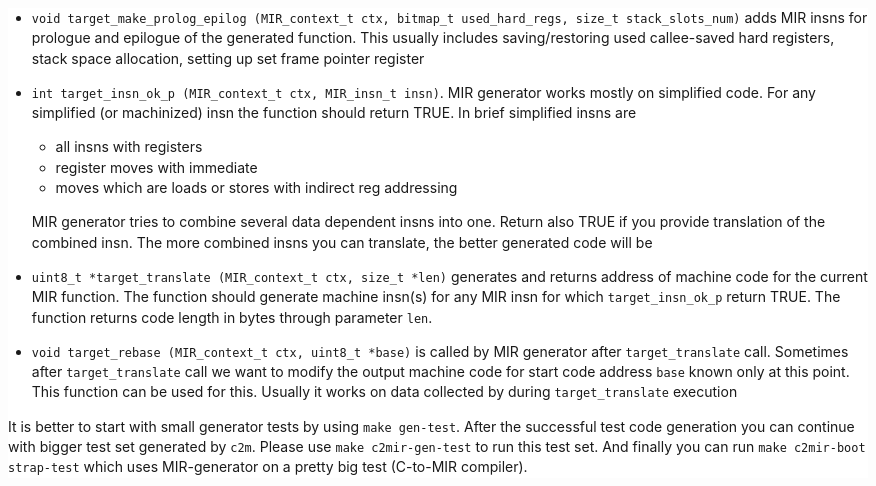   * `void target_make_prolog_epilog (MIR_context_t ctx, bitmap_t
    used_hard_regs, size_t stack_slots_num)` adds MIR insns for prologue and epilogue of the
    generated function.  This usually includes
    saving/restoring used callee-saved hard registers, stack space
    allocation, setting up set frame pointer register

  * `int target_insn_ok_p (MIR_context_t ctx, MIR_insn_t insn)`. MIR
    generator works mostly on simplified code.  For any simplified (or
    machinized) insn the function should return TRUE.  In brief simplified insns are

    * all insns with registers
    * register moves with immediate
    * moves which are loads or stores with indirect reg addressing

    MIR generator tries to combine several data dependent insns into one.  Return
    also TRUE if you provide translation of the combined insn.  The
    more combined insns you can translate, the better generated code
    will be
    
  * `uint8_t *target_translate (MIR_context_t ctx, size_t *len)`
    generates and returns address of machine code for the current MIR
    function. The function should generate machine insn(s) for any MIR
    insn for which `target_insn_ok_p` return TRUE.  The function
    returns code length in bytes through parameter `len`.

  * `void target_rebase (MIR_context_t ctx, uint8_t *base)` is called
    by MIR generator after `target_translate` call.  Sometimes after
    `target_translate` call we want to modify the output machine code
    for start code address `base` known only at this point.  This function
    can be used for this.  Usually it works on data collected by
    during `target_translate` execution

It is better to start with small generator tests by using `make
gen-test`.  After the successful test code generation you can
continue with bigger test set generated by `c2m`.  Please use `make
c2mir-gen-test` to run this test set.  And finally you can run `make
c2mir-bootstrap-test` which uses MIR-generator on a pretty big test
(C-to-MIR compiler).
